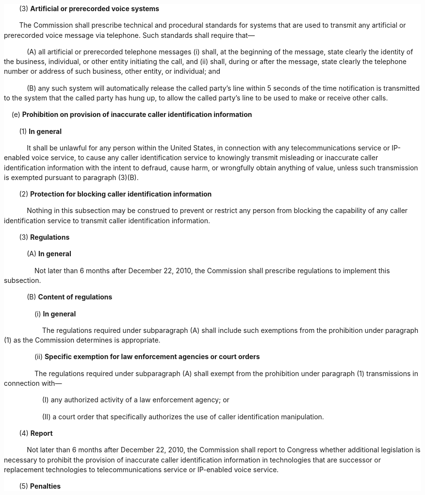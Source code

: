         (3) __Artificial or prerecorded voice systems__ 

        The Commission shall prescribe technical and procedural standards for systems that are used to transmit any artificial or prerecorded voice message via telephone. Such standards shall require that—

            (A) all artificial or prerecorded telephone messages (i) shall, at the beginning of the message, state clearly the identity of the business, individual, or other entity initiating the call, and (ii) shall, during or after the message, state clearly the telephone number or address of such business, other entity, or individual; and

            (B) any such system will automatically release the called party’s line within 5 seconds of the time notification is transmitted to the system that the called party has hung up, to allow the called party’s line to be used to make or receive other calls.

    (e) __Prohibition on provision of inaccurate caller identification information__ 

        (1) __In general__ 

            It shall be unlawful for any person within the United States, in connection with any telecommunications service or IP-enabled voice service, to cause any caller identification service to knowingly transmit misleading or inaccurate caller identification information with the intent to defraud, cause harm, or wrongfully obtain anything of value, unless such transmission is exempted pursuant to paragraph (3)(B).

        (2) __Protection for blocking caller identification information__ 

            Nothing in this subsection may be construed to prevent or restrict any person from blocking the capability of any caller identification service to transmit caller identification information.

        (3) __Regulations__ 

            (A) __In general__ 

                Not later than 6 months after December 22, 2010, the Commission shall prescribe regulations to implement this subsection.

            (B) __Content of regulations__ 

                (i) __In general__ 

                    The regulations required under subparagraph (A) shall include such exemptions from the prohibition under paragraph (1) as the Commission determines is appropriate.

                (ii) __Specific exemption for law enforcement agencies or court orders__ 

                The regulations required under subparagraph (A) shall exempt from the prohibition under paragraph (1) transmissions in connection with—

                    (I) any authorized activity of a law enforcement agency; or

                    (II) a court order that specifically authorizes the use of caller identification manipulation.

        (4) __Report__ 

            Not later than 6 months after December 22, 2010, the Commission shall report to Congress whether additional legislation is necessary to prohibit the provision of inaccurate caller identification information in technologies that are successor or replacement technologies to telecommunications service or IP-enabled voice service.

        (5) __Penalties__ 
